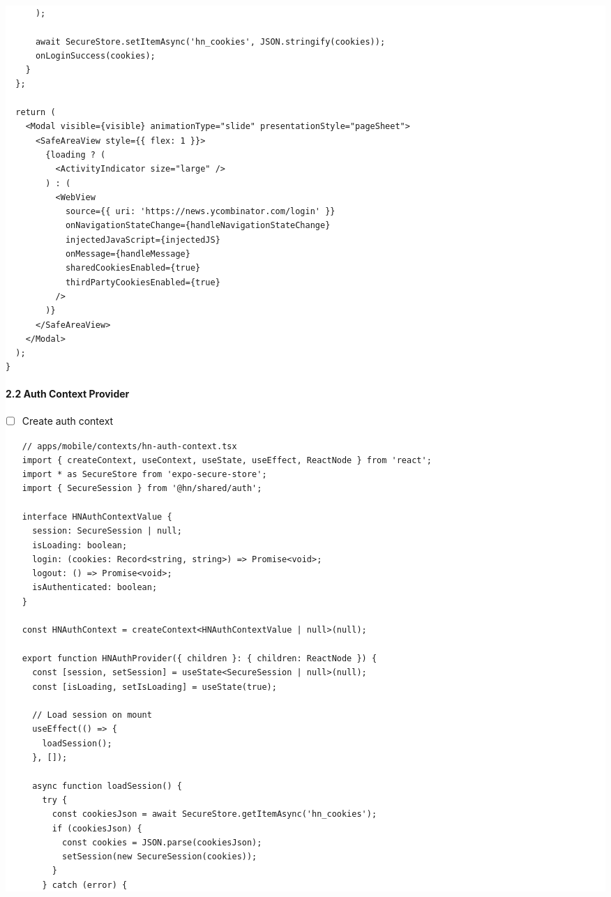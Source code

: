   ```tsx
        );

        await SecureStore.setItemAsync('hn_cookies', JSON.stringify(cookies));
        onLoginSuccess(cookies);
      }
    };

    return (
      <Modal visible={visible} animationType="slide" presentationStyle="pageSheet">
        <SafeAreaView style={{ flex: 1 }}>
          {loading ? (
            <ActivityIndicator size="large" />
          ) : (
            <WebView
              source={{ uri: 'https://news.ycombinator.com/login' }}
              onNavigationStateChange={handleNavigationStateChange}
              injectedJavaScript={injectedJS}
              onMessage={handleMessage}
              sharedCookiesEnabled={true}
              thirdPartyCookiesEnabled={true}
            />
          )}
        </SafeAreaView>
      </Modal>
    );
  }
  ```

#### 2.2 Auth Context Provider

- [ ] Create auth context
  ```tsx
  // apps/mobile/contexts/hn-auth-context.tsx
  import { createContext, useContext, useState, useEffect, ReactNode } from 'react';
  import * as SecureStore from 'expo-secure-store';
  import { SecureSession } from '@hn/shared/auth';

  interface HNAuthContextValue {
    session: SecureSession | null;
    isLoading: boolean;
    login: (cookies: Record<string, string>) => Promise<void>;
    logout: () => Promise<void>;
    isAuthenticated: boolean;
  }

  const HNAuthContext = createContext<HNAuthContextValue | null>(null);

  export function HNAuthProvider({ children }: { children: ReactNode }) {
    const [session, setSession] = useState<SecureSession | null>(null);
    const [isLoading, setIsLoading] = useState(true);

    // Load session on mount
    useEffect(() => {
      loadSession();
    }, []);

    async function loadSession() {
      try {
        const cookiesJson = await SecureStore.getItemAsync('hn_cookies');
        if (cookiesJson) {
          const cookies = JSON.parse(cookiesJson);
          setSession(new SecureSession(cookies));
        }
      } catch (error) {
  ```